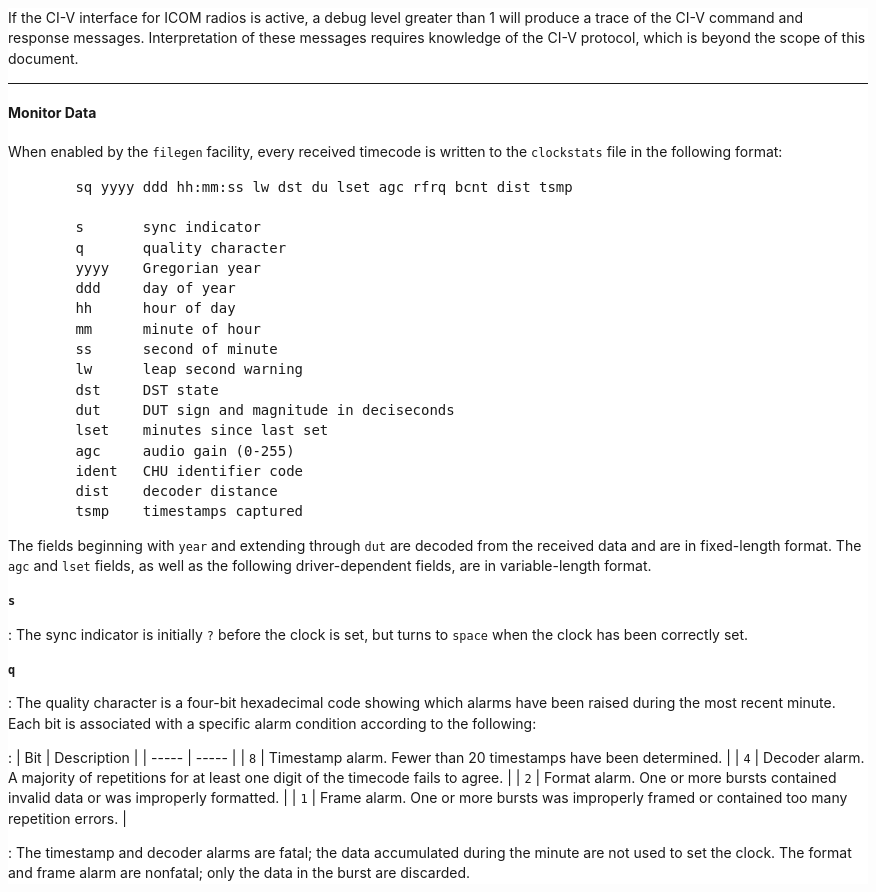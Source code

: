 If the CI-V interface for ICOM radios is active, a debug level greater than 1 will produce a trace of the CI-V command and response messages. Interpretation of these messages requires knowledge of the CI-V protocol, which is beyond the scope of this document.

* * *

#### Monitor Data

When enabled by the `filegen` facility, every received timecode is written to the `clockstats` file in the following format:

<pre>        sq yyyy ddd hh:mm:ss lw dst du lset agc rfrq bcnt dist tsmp

        s       sync indicator
        q       quality character
        yyyy    Gregorian year
        ddd     day of year
        hh      hour of day
        mm      minute of hour
        ss      second of minute
        lw      leap second warning
        dst     DST state
        dut     DUT sign and magnitude in deciseconds
        lset    minutes since last set
        agc     audio gain (0-255)
        ident   CHU identifier code
        dist    decoder distance
        tsmp    timestamps captured
</pre>

The fields beginning with `year` and extending through `dut` are decoded from the received data and are in fixed-length format. The `agc` and `lset` fields, as well as the following driver-dependent fields, are in variable-length format.

<code>**s**</code>

: The sync indicator is initially `?` before the clock is set, but turns to `space` when the clock has been correctly set.

<code>**q**</code>

: The quality character is a four-bit hexadecimal code showing which alarms have been raised during the most recent minute. Each bit is associated with a specific alarm condition according to the following:

: | Bit | Description |
| ----- | ----- |
| `8` | Timestamp alarm. Fewer than 20 timestamps have been determined. |
| `4` | Decoder alarm. A majority of repetitions for at least one digit of the timecode fails to agree. |
| `2` | Format alarm. One or more bursts contained invalid data or was improperly formatted. |
| `1` | Frame alarm. One or more bursts was improperly framed or contained too many repetition errors. |

: The timestamp and decoder alarms are fatal; the data accumulated during the minute are not used to set the clock. The format and frame alarm are nonfatal; only the data in the burst are discarded.
